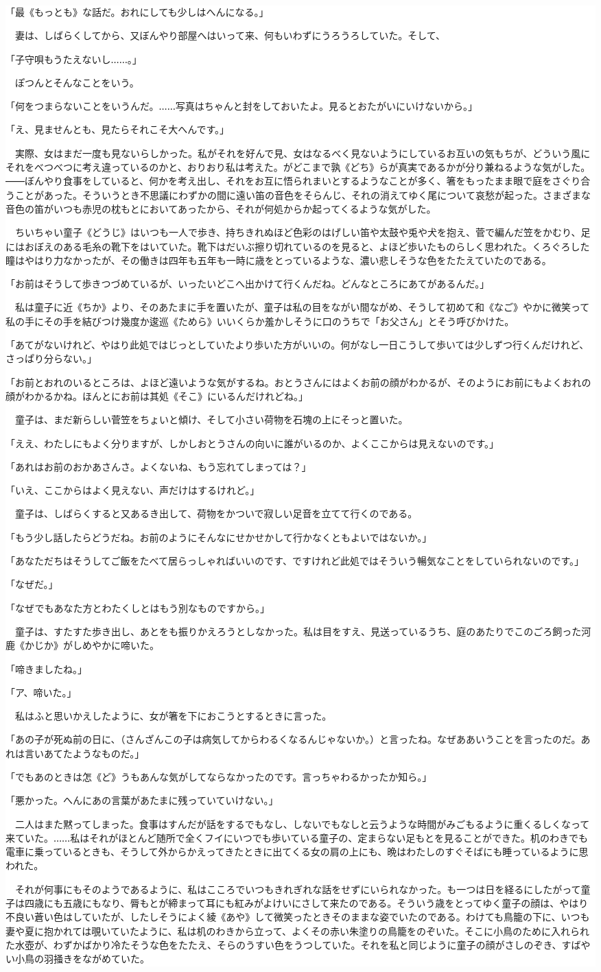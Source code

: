 「最《もっとも》な話だ。おれにしても少しはへんになる。」

　妻は、しばらくしてから、又ぼんやり部屋へはいって来、何もいわずにうろうろしていた。そして、

「子守唄もうたえないし……。」

　ぽつんとそんなことをいう。

「何をつまらないことをいうんだ。……写真はちゃんと封をしておいたよ。見るとおたがいにいけないから。」

「え、見ませんとも、見たらそれこそ大へんです。」

　実際、女はまだ一度も見ないらしかった。私がそれを好んで見、女はなるべく見ないようにしているお互いの気もちが、どういう風にそれをべつべつに考え違っているのかと、おりおり私は考えた。がどこまで孰《どち》らが真実であるかが分り兼ねるような気がした。――ぼんやり食事をしていると、何かを考え出し、それをお互に悟られまいとするようなことが多く、箸をもったまま眼で庭をさぐり合うことがあった。そういうとき不思議にわずかの間に遠い笛の音色をそらんじ、それの消えてゆく尾について哀愁が起った。さまざまな音色の笛がいつも赤児の枕もとにおいてあったから、それが何処からか起ってくるような気がした。

　ちいちゃい童子《どうじ》はいつも一人で歩き、持ちきれぬほど色彩のはげしい笛や太鼓や兎や犬を抱え、菅で編んだ笠をかむり、足にはおぼえのある毛糸の靴下をはいていた。靴下はだいぶ擦り切れているのを見ると、よほど歩いたものらしく思われた。くろぐろした瞳はやはり力なかったが、その働きは四年も五年も一時に歳をとっているような、濃い悲しそうな色をたたえていたのである。

「お前はそうして歩きつづめているが、いったいどこへ出かけて行くんだね。どんなところにあてがあるんだ。」

　私は童子に近《ちか》より、そのあたまに手を置いたが、童子は私の目をながい間ながめ、そうして初めて和《なご》やかに微笑って私の手にその手を結びつけ幾度か逡巡《ためら》いいくらか羞かしそうに口のうちで「お父さん」とそう呼びかけた。

「あてがないけれど、やはり此処ではじっとしていたより歩いた方がいいの。何がなし一日こうして歩いては少しずつ行くんだけれど、さっぱり分らない。」

「お前とおれのいるところは、よほど遠いような気がするね。おとうさんにはよくお前の顔がわかるが、そのようにお前にもよくおれの顔がわかるかね。ほんとにお前は其処《そこ》にいるんだけれどね。」

　童子は、まだ新らしい菅笠をちょいと傾け、そして小さい荷物を石塊の上にそっと置いた。

「ええ、わたしにもよく分りますが、しかしおとうさんの向いに誰がいるのか、よくここからは見えないのです。」

「あれはお前のおかあさんさ。よくないね、もう忘れてしまっては？」

「いえ、ここからはよく見えない、声だけはするけれど。」

　童子は、しばらくすると又あるき出して、荷物をかついで寂しい足音を立てて行くのである。

「もう少し話したらどうだね。お前のようにそんなにせかせかして行かなくともよいではないか。」

「あなただちはそうしてご飯をたべて居らっしゃればいいのです、ですけれど此処ではそういう暢気なことをしていられないのです。」

「なぜだ。」

「なぜでもあなた方とわたくしとはもう別なものですから。」

　童子は、すたすた歩き出し、あとをも振りかえろうとしなかった。私は目をすえ、見送っているうち、庭のあたりでこのごろ飼った河鹿《かじか》がしめやかに啼いた。

「啼きましたね。」

「ア、啼いた。」

　私はふと思いかえしたように、女が箸を下におこうとするときに言った。

「あの子が死ぬ前の日に、（さんざんこの子は病気してからわるくなるんじゃないか。）と言ったね。なぜああいうことを言ったのだ。あれは言いあてたようなものだ。」

「でもあのときは怎《ど》うもあんな気がしてならなかったのです。言っちゃわるかったか知ら。」

「悪かった。へんにあの言葉があたまに残っていていけない。」

　二人はまた黙ってしまった。食事はすんだが話をするでもなし、しないでもなしと云うような時間がみごもるように重くるしくなって来ていた。……私はそれがほとんど随所で全くフイにいつでも歩いている童子の、定まらない足もとを見ることができた。机のわきでも電車に乗っているときも、そうして外からかえってきたときに出てくる女の肩の上にも、晩はわたしのすぐそばにも睡っているように思われた。

　それが何事にもそのようであるように、私はこころでいつもきれぎれな話をせずにいられなかった。も一つは日を経るにしたがって童子は四歳にも五歳にもなり、脣もとが締まって耳にも紅みがよけいにさして来たのである。そういう歳をとってゆく童子の顔は、やはり不良い蒼い色はしていたが、したしそうによく綾《あや》して微笑ったときそのままな姿でいたのである。わけても鳥籠の下に、いつも妻や夏に抱かれては覗いていたように、私は机のわきから立って、よくその赤い朱塗りの鳥籠をのぞいた。そこに小鳥のために入れられた水壺が、わずかばかり冷たそうな色をたたえ、そらのうすい色をうつしていた。それを私と同じように童子の顔がさしのぞき、すばやい小鳥の羽掻きをながめていた。
